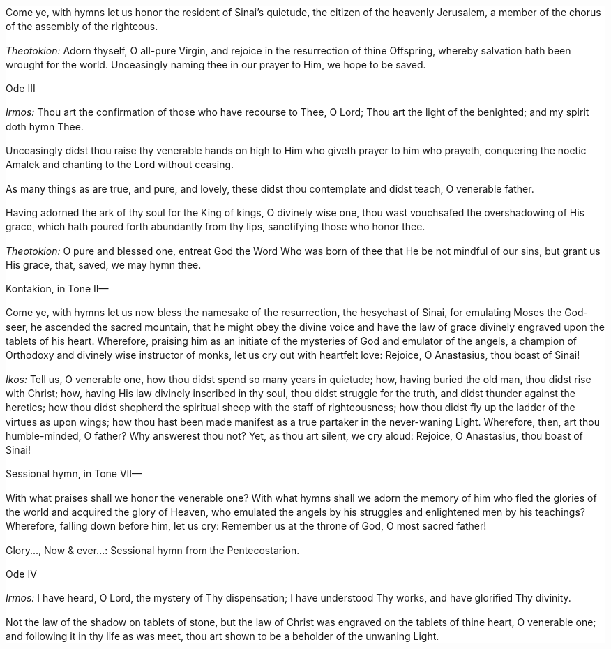 Come ye, with hymns let us honor the resident of Sinai’s quietude, the citizen of the heavenly Jerusalem, a member of the chorus of the assembly of the righteous.

*Theotokion:* Adorn thyself, O all-pure Virgin, and rejoice in the resurrection of thine Offspring, whereby salvation hath been wrought for the world. Unceasingly naming thee in our prayer to Him, we hope to be saved.

Ode III

*Irmos:* Thou art the confirmation of those who have recourse to Thee, O Lord; Thou art the light of the benighted; and my spirit doth hymn Thee.

Unceasingly didst thou raise thy venerable hands on high to Him who giveth prayer to him who prayeth, conquering the noetic Amalek and chanting to the Lord without ceasing.

As many things as are true, and pure, and lovely, these didst thou contemplate and didst teach, O venerable father.

Having adorned the ark of thy soul for the King of kings, O divinely wise one, thou wast vouchsafed the overshadowing of His grace, which hath poured forth abundantly from thy lips, sanctifying those who honor thee.

*Theotokion:* O pure and blessed one, entreat God the Word Who was born of thee that He be not mindful of our sins, but grant us His grace, that, saved, we may hymn thee.

Kontakion, in Tone II—

Come ye, with hymns let us now bless the namesake of the resurrection, the hesychast of Sinai, for emulating Moses the God-seer, he ascended the sacred mountain, that he might obey the divine voice and have the law of grace divinely engraved upon the tablets of his heart. Wherefore, praising him as an initiate of the mysteries of God and emulator of the angels, a champion of Orthodoxy and divinely wise instructor of monks, let us cry out with heartfelt love: Rejoice, O Anastasius, thou boast of Sinai!

*Ikos:* Tell us, O venerable one, how thou didst spend so many years in quietude; how, having buried the old man, thou didst rise with Christ; how, having His law divinely inscribed in thy soul, thou didst struggle for the truth, and didst thunder against the heretics; how thou didst shepherd the spiritual sheep with the staff of righteousness; how thou didst fly up the ladder of the virtues as upon wings; how thou hast been made manifest as a true partaker in the never-waning Light. Wherefore, then, art thou humble-minded, O father? Why answerest thou not? Yet, as thou art silent, we cry aloud: Rejoice, O Anastasius, thou boast of Sinai!

Sessional hymn, in Tone VII—

With what praises shall we honor the venerable one? With what hymns shall we adorn the memory of him who fled the glories of the world and acquired the glory of Heaven, who emulated the angels by his struggles and enlightened men by his teachings? Wherefore, falling down before him, let us cry: Remember us at the throne of God, O most sacred father!

Glory..., Now & ever...: Sessional hymn from the Pentecostarion.

Ode IV

*Irmos:* I have heard, O Lord, the mystery of Thy dispensation; I have understood Thy works, and have glorified Thy divinity.

Not the law of the shadow on tablets of stone, but the law of Christ was engraved on the tablets of thine heart, O venerable one; and following it in thy life as was meet, thou art shown to be a beholder of the unwaning Light.
